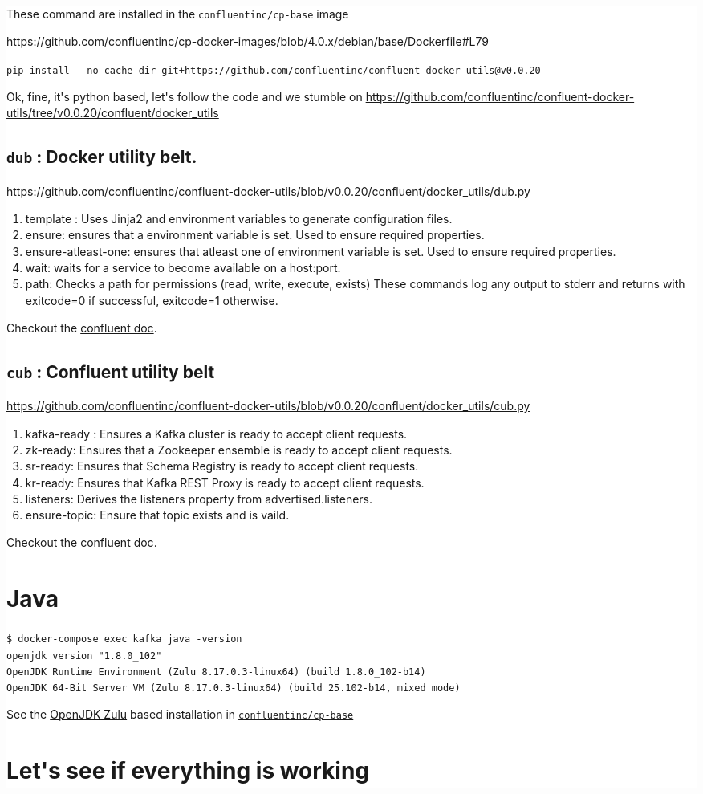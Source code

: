 These command are installed in the `confluentinc/cp-base` image 

https://github.com/confluentinc/cp-docker-images/blob/4.0.x/debian/base/Dockerfile#L79

```
pip install --no-cache-dir git+https://github.com/confluentinc/confluent-docker-utils@v0.0.20
```

Ok, fine, it's python based, let's follow the code and we stumble on https://github.com/confluentinc/confluent-docker-utils/tree/v0.0.20/confluent/docker_utils

## `dub` : Docker utility belt.

https://github.com/confluentinc/confluent-docker-utils/blob/v0.0.20/confluent/docker_utils/dub.py

1. template : Uses Jinja2 and environment variables to generate configuration files.
2. ensure: ensures that a environment variable is set. Used to ensure required properties.
3. ensure-atleast-one: ensures that atleast one of environment variable is set. Used to ensure required properties.
4. wait: waits for a service to become available on a host:port.
5. path: Checks a path for permissions (read, write, execute, exists)
These commands log any output to stderr and returns with exitcode=0 if successful, exitcode=1 otherwise.

Checkout the [confluent doc](https://docs.confluent.io/current/installation/docker/docs/development.html#docker-utility-belt-dub).


## `cub` : Confluent utility belt 
https://github.com/confluentinc/confluent-docker-utils/blob/v0.0.20/confluent/docker_utils/cub.py

1. kafka-ready : Ensures a Kafka cluster is ready to accept client requests.
2. zk-ready: Ensures that a Zookeeper ensemble is ready to accept client requests.
3. sr-ready: Ensures that Schema Registry is ready to accept client requests.
4. kr-ready: Ensures that Kafka REST Proxy is ready to accept client requests.
5. listeners: Derives the listeners property from advertised.listeners.
6. ensure-topic: Ensure that topic exists and is vaild.

Checkout the [confluent doc](https://docs.confluent.io/current/installation/docker/docs/development.html#confluent-platform-utility-belt-cub).

# Java 

```
$ docker-compose exec kafka java -version
openjdk version "1.8.0_102"
OpenJDK Runtime Environment (Zulu 8.17.0.3-linux64) (build 1.8.0_102-b14)
OpenJDK 64-Bit Server VM (Zulu 8.17.0.3-linux64) (build 25.102-b14, mixed mode)
```

See the [OpenJDK Zulu](https://www.azul.com/downloads/zulu/) based installation in [`confluentinc/cp-base`](https://github.com/confluentinc/cp-docker-images/blob/4.0.x/debian/base/Dockerfile#L81)

# Let's see if everything is working
